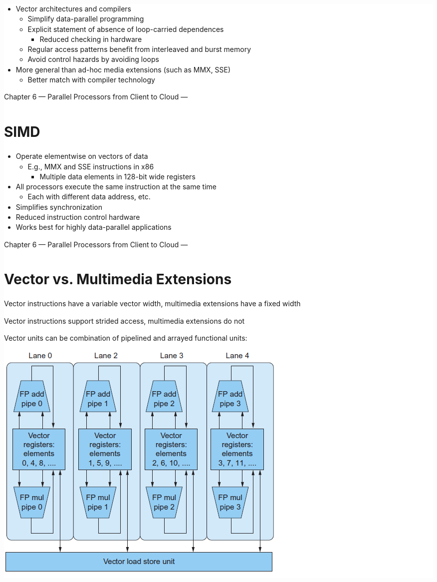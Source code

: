 
* Vector architectures and compilers
  * Simplify data\-parallel programming
  * Explicit statement of absence of loop\-carried dependences
    * Reduced checking in hardware
  * Regular access patterns benefit from interleaved and burst memory
  * Avoid control hazards by avoiding loops
* More general than ad\-hoc media extensions \(such as MMX\, SSE\)
  * Better match with compiler technology


Chapter 6 — Parallel Processors from Client to Cloud —

# SIMD



* Operate elementwise on vectors of data
  * E\.g\.\, MMX and SSE instructions in x86
    * Multiple data elements in 128\-bit wide registers
* All processors execute the same instruction at the same time
  * Each with different data address\, etc\.
* Simplifies synchronization
* Reduced instruction control hardware
* Works best for highly data\-parallel applications


Chapter 6 — Parallel Processors from Client to Cloud —

# Vector vs. Multimedia Extensions

Vector instructions have a variable vector width\, multimedia extensions have a fixed width

Vector instructions support strided access\, multimedia extensions do not

Vector units can be combination of pipelined and arrayed functional units:

![](img/Chapter_06_0.png)
